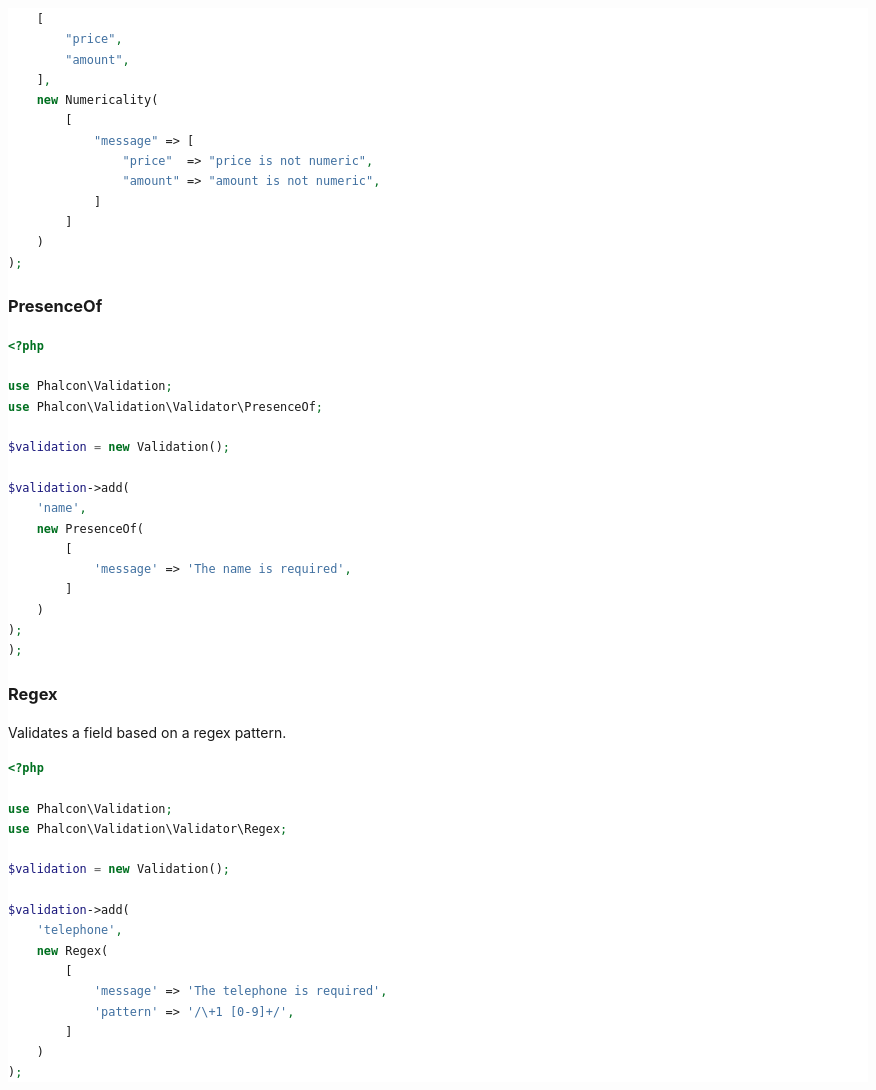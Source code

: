 ```php
    [
        "price",
        "amount",
    ],
    new Numericality(
        [
            "message" => [
                "price"  => "price is not numeric",
                "amount" => "amount is not numeric",
            ]
        ]
    )
);
```

### PresenceOf

```php
<?php

use Phalcon\Validation;
use Phalcon\Validation\Validator\PresenceOf;

$validation = new Validation();

$validation->add(
    'name',
    new PresenceOf(
        [
            'message' => 'The name is required',
        ]
    )
);
);
```

### Regex
Validates a field based on a regex pattern.

```php
<?php

use Phalcon\Validation;
use Phalcon\Validation\Validator\Regex;

$validation = new Validation();

$validation->add(
    'telephone',
    new Regex(
        [
            'message' => 'The telephone is required',
            'pattern' => '/\+1 [0-9]+/',
        ]
    )
);
```


[messages-message]: api/phalcon_messages#messages-message
[messages-messages]: api/phalcon_messages#messages-messages
[validation]: api/phalcon_validation#validation
[validation-abstractcombinedfieldsvalidator]: api/phalcon_validation#validation-abstractcombinedfieldsvalidator
[validation-abstractvalidator]: api/phalcon_validation#validation-abstractvalidator
[validation-abstractvalidatorcomposite]: api/phalcon_validation#validation-abstractvalidatorcomposite
[validation-exception]: api/phalcon_validation#validation-exception
[validation-validationinterface]: api/phalcon_validation#validation-validationinterface
[validation-validator-alnum]: api/phalcon_validation#validation-validator-alnum
[validation-validator-alpha]: api/phalcon_validation#validation-validator-alpha
[validation-validator-between]: api/phalcon_validation#validation-validator-between
[validation-validator-callback]: api/phalcon_validation#validation-validator-callback
[validation-validator-confirmation]: api/phalcon_validation#validation-validator-confirmation
[validation-validator-creditcard]: api/phalcon_validation#validation-validator-creditcard
[validation-validator-date]: api/phalcon_validation#validation-validator-date
[validation-validator-digit]: api/phalcon_validation#validation-validator-digit
[validation-validator-email]: api/phalcon_validation#validation-validator-email
[validation-validator-exception]: api/phalcon_validation#validation-validator-exception
[validation-validator-exclusionin]: api/phalcon_validation#validation-validator-exclusionin
[validation-validator-file]: api/phalcon_validation#validation-validator-file
[validation-validator-file-abstractfile]: api/phalcon_validation#validation-validator-file-abstractfile
[validation-validator-file-mimetype]: api/phalcon_validation#validation-validator-file-mimetype
[validation-validator-file-resolution-equal]: api/phalcon_validation#validation-validator-file-resolution-equal
[validation-validator-file-resolution-max]: api/phalcon_validation#validation-validator-file-resolution-max
[validation-validator-file-resolution-min]: api/phalcon_validation#validation-validator-file-resolution-min
[validation-validator-file-size-equal]: api/phalcon_validation#validation-validator-file-size-equal
[validation-validator-file-size-max]: api/phalcon_validation#validation-validator-file-size-max
[validation-validator-file-size-min]: api/phalcon_validation#validation-validator-file-size-min
[validation-validator-identical]: api/phalcon_validation#validation-validator-identical
[validation-validator-inclusionin]: api/phalcon_validation#validation-validator-inclusionin
[validation-validator-ip]: api/phalcon_validation#validation-validator-ip
[validation-validator-numericality]: api/phalcon_validation#validation-validator-numericality
[validation-validator-presenceof]: api/phalcon_validation#validation-validator-presenceof
[validation-validator-regex]: api/phalcon_validation#validation-validator-regex
[validation-validator-stringlength]: api/phalcon_validation#validation-validator-stringlength
[validation-validator-stringlength-max]: api/phalcon_validation#validation-validator-stringlength-max
[validation-validator-stringlength-min]: api/phalcon_validation#validation-validator-stringlength-min
[validation-validator-uniqueness]: api/phalcon_validation#validation-validator-uniqueness
[validation-validator-url]: api/phalcon_validation#validation-validator-url
[validation-validatorcompositeinterface]: api/phalcon_validation#validation-validatorcompositeinterface
[validation-validatorfactory]: api/phalcon_validation#validation-validatorfactory
[validation-validatorinterface]: api/phalcon_validation#validation-validatorinterface